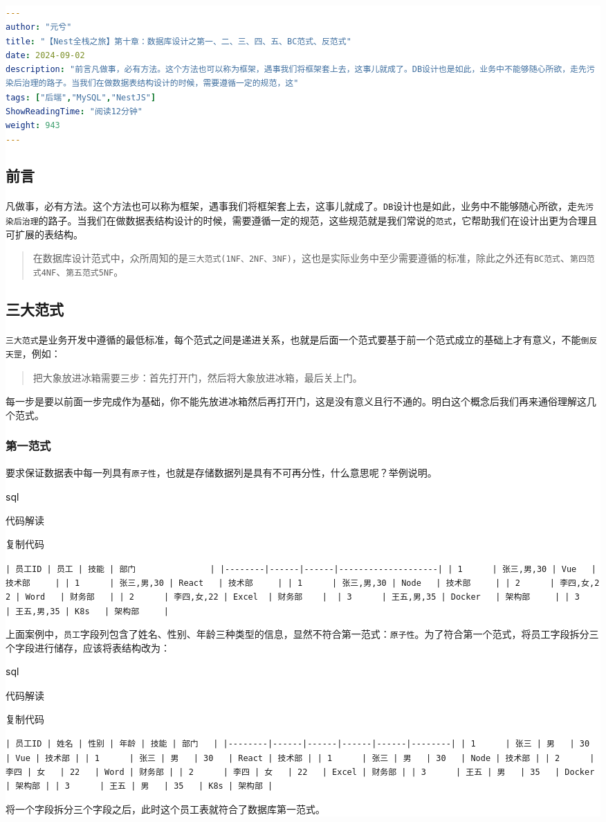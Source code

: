 ```yaml
---
author: "元兮"
title: "【Nest全栈之旅】第十章：数据库设计之第一、二、三、四、五、BC范式、反范式"
date: 2024-09-02
description: "前言凡做事，必有方法。这个方法也可以称为框架，遇事我们将框架套上去，这事儿就成了。DB设计也是如此，业务中不能够随心所欲，走先污染后治理的路子。当我们在做数据表结构设计的时候，需要遵循一定的规范，这"
tags: ["后端","MySQL","NestJS"]
ShowReadingTime: "阅读12分钟"
weight: 943
---
```

前言
--

凡做事，必有方法。这个方法也可以称为框架，遇事我们将框架套上去，这事儿就成了。`DB`设计也是如此，业务中不能够随心所欲，走`先污染后治理`的路子。当我们在做数据表结构设计的时候，需要遵循一定的规范，这些规范就是我们常说的`范式`，它帮助我们在设计出更为合理且可扩展的表结构。

> 在数据库设计范式中，众所周知的是`三大范式(1NF、2NF、3NF)`，这也是实际业务中至少需要遵循的标准，除此之外还有`BC范式`、`第四范式4NF`、`第五范式5NF`。

三大范式
----

`三大范式`是业务开发中遵循的最低标准，每个范式之间是递进关系，也就是后面一个范式要基于前一个范式成立的基础上才有意义，不能`倒反天罡`，例如：

> 把大象放进冰箱需要三步：首先打开门，然后将大象放进冰箱，最后关上门。

每一步是要以前面一步完成作为基础，你不能先放进冰箱然后再打开门，这是没有意义且行不通的。明白这个概念后我们再来通俗理解这几个范式。

### 第一范式

要求保证数据表中每一列具有`原子性`，也就是存储数据列是具有不可再分性，什么意思呢？举例说明。

sql

 代码解读

复制代码

`| 员工ID | 员工 | 技能 | 部门               | |--------|------|------|--------------------| | 1      | 张三,男,30 | Vue   | 技术部     | | 1      | 张三,男,30 | React   | 技术部     | | 1      | 张三,男,30 | Node   | 技术部     | | 2      | 李四,女,22 | Word   | 财务部   | | 2      | 李四,女,22 | Excel  | 财务部    |  | 3      | 王五,男,35 | Docker   | 架构部     | | 3      | 王五,男,35 | K8s   | 架构部     |`

上面案例中，`员工`字段列包含了姓名、性别、年龄三种类型的信息，显然不符合第一范式：`原子性`。为了符合第一个范式，将员工字段拆分三个字段进行储存，应该将表结构改为：

sql

 代码解读

复制代码

`| 员工ID | 姓名 | 性别 | 年龄 | 技能 | 部门   | |--------|------|------|------|------|--------| | 1      | 张三 | 男   | 30   | Vue | 技术部 | | 1      | 张三 | 男   | 30   | React | 技术部 | | 1      | 张三 | 男   | 30   | Node | 技术部 | | 2      | 李四 | 女   | 22   | Word | 财务部 | | 2      | 李四 | 女   | 22   | Excel | 财务部 | | 3      | 王五 | 男   | 35   | Docker | 架构部 | | 3      | 王五 | 男   | 35   | K8s | 架构部 |`

将一个字段拆分三个字段之后，此时这个员工表就符合了数据库第一范式。
